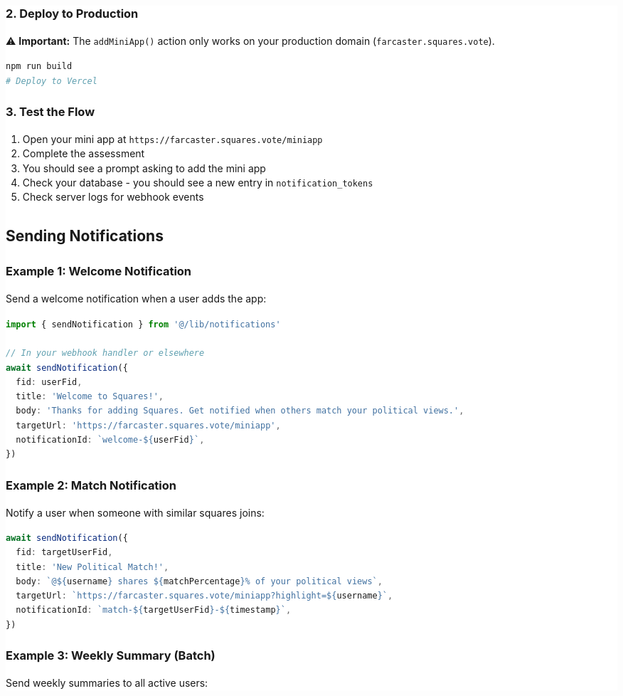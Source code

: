 ### 2. Deploy to Production

⚠️ **Important:** The `addMiniApp()` action only works on your production domain (`farcaster.squares.vote`).

```bash
npm run build
# Deploy to Vercel
```

### 3. Test the Flow

1. Open your mini app at `https://farcaster.squares.vote/miniapp`
2. Complete the assessment
3. You should see a prompt asking to add the mini app
4. Check your database - you should see a new entry in `notification_tokens`
5. Check server logs for webhook events

## Sending Notifications

### Example 1: Welcome Notification

Send a welcome notification when a user adds the app:

```typescript
import { sendNotification } from '@/lib/notifications'

// In your webhook handler or elsewhere
await sendNotification({
  fid: userFid,
  title: 'Welcome to Squares!',
  body: 'Thanks for adding Squares. Get notified when others match your political views.',
  targetUrl: 'https://farcaster.squares.vote/miniapp',
  notificationId: `welcome-${userFid}`,
})
```

### Example 2: Match Notification

Notify a user when someone with similar squares joins:

```typescript
await sendNotification({
  fid: targetUserFid,
  title: 'New Political Match!',
  body: `@${username} shares ${matchPercentage}% of your political views`,
  targetUrl: `https://farcaster.squares.vote/miniapp?highlight=${username}`,
  notificationId: `match-${targetUserFid}-${timestamp}`,
})
```

### Example 3: Weekly Summary (Batch)

Send weekly summaries to all active users:
